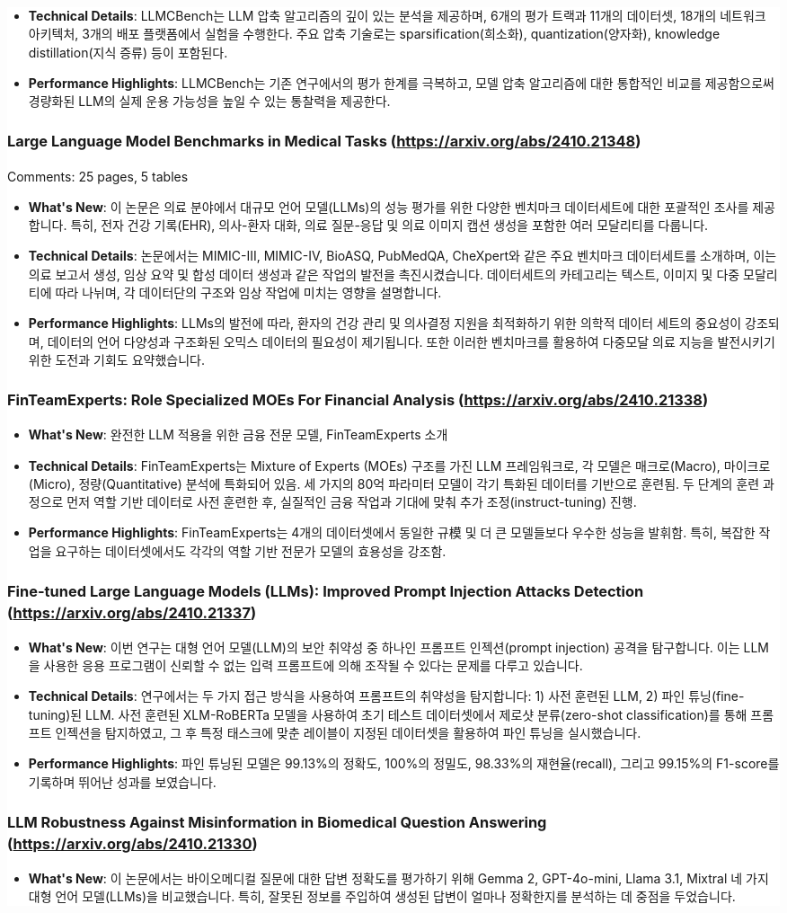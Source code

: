 - **Technical Details**: LLMCBench는 LLM 압축 알고리즘의 깊이 있는 분석을 제공하며, 6개의 평가 트랙과 11개의 데이터셋, 18개의 네트워크 아키텍처, 3개의 배포 플랫폼에서 실험을 수행한다. 주요 압축 기술로는 sparsification(희소화), quantization(양자화), knowledge distillation(지식 증류) 등이 포함된다.

- **Performance Highlights**: LLMCBench는 기존 연구에서의 평가 한계를 극복하고, 모델 압축 알고리즘에 대한 통합적인 비교를 제공함으로써 경량화된 LLM의 실제 운용 가능성을 높일 수 있는 통찰력을 제공한다.



### Large Language Model Benchmarks in Medical Tasks (https://arxiv.org/abs/2410.21348)
Comments:
          25 pages, 5 tables

- **What's New**: 이 논문은 의료 분야에서 대규모 언어 모델(LLMs)의 성능 평가를 위한 다양한 벤치마크 데이터세트에 대한 포괄적인 조사를 제공합니다. 특히, 전자 건강 기록(EHR), 의사-환자 대화, 의료 질문-응답 및 의료 이미지 캡션 생성을 포함한 여러 모달리티를 다룹니다.

- **Technical Details**: 논문에서는 MIMIC-III, MIMIC-IV, BioASQ, PubMedQA, CheXpert와 같은 주요 벤치마크 데이터세트를 소개하며, 이는 의료 보고서 생성, 임상 요약 및 합성 데이터 생성과 같은 작업의 발전을 촉진시켰습니다. 데이터세트의 카테고리는 텍스트, 이미지 및 다중 모달리티에 따라 나뉘며, 각 데이터단의 구조와 임상 작업에 미치는 영향을 설명합니다.

- **Performance Highlights**: LLMs의 발전에 따라, 환자의 건강 관리 및 의사결정 지원을 최적화하기 위한 의학적 데이터 세트의 중요성이 강조되며, 데이터의 언어 다양성과 구조화된 오믹스 데이터의 필요성이 제기됩니다. 또한 이러한 벤치마크를 활용하여 다중모달 의료 지능을 발전시키기 위한 도전과 기회도 요약했습니다.



### FinTeamExperts: Role Specialized MOEs For Financial Analysis (https://arxiv.org/abs/2410.21338)
- **What's New**: 완전한 LLM 적용을 위한 금융 전문 모델, FinTeamExperts 소개

- **Technical Details**: FinTeamExperts는 Mixture of Experts (MOEs) 구조를 가진 LLM 프레임워크로, 각 모델은 매크로(Macro), 마이크로(Micro), 정량(Quantitative) 분석에 특화되어 있음. 세 가지의 80억 파라미터 모델이 각기 특화된 데이터를 기반으로 훈련됨. 두 단계의 훈련 과정으로 먼저 역할 기반 데이터로 사전 훈련한 후, 실질적인 금융 작업과 기대에 맞춰 추가 조정(instruct-tuning) 진행.

- **Performance Highlights**: FinTeamExperts는 4개의 데이터셋에서 동일한 규模 및 더 큰 모델들보다 우수한 성능을 발휘함. 특히, 복잡한 작업을 요구하는 데이터셋에서도 각각의 역할 기반 전문가 모델의 효용성을 강조함.



### Fine-tuned Large Language Models (LLMs): Improved Prompt Injection Attacks Detection (https://arxiv.org/abs/2410.21337)
- **What's New**: 이번 연구는 대형 언어 모델(LLM)의 보안 취약성 중 하나인 프롬프트 인젝션(prompt injection) 공격을 탐구합니다. 이는 LLM을 사용한 응용 프로그램이 신뢰할 수 없는 입력 프롬프트에 의해 조작될 수 있다는 문제를 다루고 있습니다.

- **Technical Details**: 연구에서는 두 가지 접근 방식을 사용하여 프롬프트의 취약성을 탐지합니다: 1) 사전 훈련된 LLM, 2) 파인 튜닝(fine-tuning)된 LLM. 사전 훈련된 XLM-RoBERTa 모델을 사용하여 초기 테스트 데이터셋에서 제로샷 분류(zero-shot classification)를 통해 프롬프트 인젝션을 탐지하였고, 그 후 특정 태스크에 맞춘 레이블이 지정된 데이터셋을 활용하여 파인 튜닝을 실시했습니다.

- **Performance Highlights**: 파인 튜닝된 모델은 99.13%의 정확도, 100%의 정밀도, 98.33%의 재현율(recall), 그리고 99.15%의 F1-score를 기록하며 뛰어난 성과를 보였습니다.



### LLM Robustness Against Misinformation in Biomedical Question Answering (https://arxiv.org/abs/2410.21330)
- **What's New**: 이 논문에서는 바이오메디컬 질문에 대한 답변 정확도를 평가하기 위해 Gemma 2, GPT-4o-mini, Llama 3.1, Mixtral 네 가지 대형 언어 모델(LLMs)을 비교했습니다. 특히, 잘못된 정보를 주입하여 생성된 답변이 얼마나 정확한지를 분석하는 데 중점을 두었습니다.
